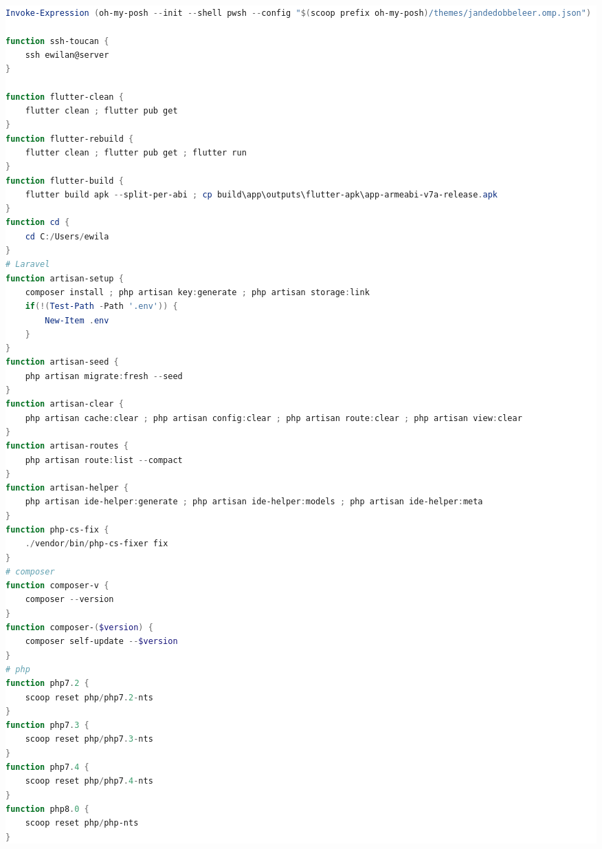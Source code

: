 ```ps1
Invoke-Expression (oh-my-posh --init --shell pwsh --config "$(scoop prefix oh-my-posh)/themes/jandedobbeleer.omp.json")

function ssh-toucan {
    ssh ewilan@server
}

function flutter-clean {
    flutter clean ; flutter pub get
}
function flutter-rebuild {
    flutter clean ; flutter pub get ; flutter run
}
function flutter-build {
    flutter build apk --split-per-abi ; cp build\app\outputs\flutter-apk\app-armeabi-v7a-release.apk
}
function cd {
    cd C:/Users/ewila
}
# Laravel
function artisan-setup {
    composer install ; php artisan key:generate ; php artisan storage:link
    if(!(Test-Path -Path '.env')) {
        New-Item .env
    }
}
function artisan-seed {
    php artisan migrate:fresh --seed
}
function artisan-clear {
    php artisan cache:clear ; php artisan config:clear ; php artisan route:clear ; php artisan view:clear
}
function artisan-routes {
    php artisan route:list --compact
}
function artisan-helper {
    php artisan ide-helper:generate ; php artisan ide-helper:models ; php artisan ide-helper:meta
}
function php-cs-fix {
    ./vendor/bin/php-cs-fixer fix
}
# composer
function composer-v {
    composer --version
}
function composer-($version) {
    composer self-update --$version
}
# php
function php7.2 {
    scoop reset php/php7.2-nts
}
function php7.3 {
    scoop reset php/php7.3-nts
}
function php7.4 {
    scoop reset php/php7.4-nts
}
function php8.0 {
    scoop reset php/php-nts
}
```